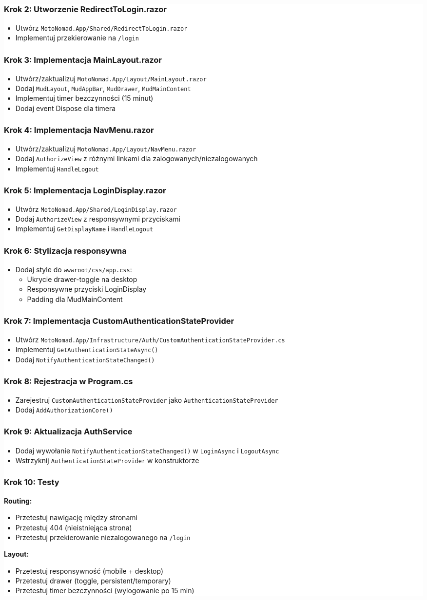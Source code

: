### Krok 2: Utworzenie RedirectToLogin.razor
- Utwórz `MotoNomad.App/Shared/RedirectToLogin.razor`
- Implementuj przekierowanie na `/login`

### Krok 3: Implementacja MainLayout.razor
- Utwórz/zaktualizuj `MotoNomad.App/Layout/MainLayout.razor`
- Dodaj `MudLayout`, `MudAppBar`, `MudDrawer`, `MudMainContent`
- Implementuj timer bezczynności (15 minut)
- Dodaj event Dispose dla timera

### Krok 4: Implementacja NavMenu.razor
- Utwórz/zaktualizuj `MotoNomad.App/Layout/NavMenu.razor`
- Dodaj `AuthorizeView` z różnymi linkami dla zalogowanych/niezalogowanych
- Implementuj `HandleLogout`

### Krok 5: Implementacja LoginDisplay.razor
- Utwórz `MotoNomad.App/Shared/LoginDisplay.razor`
- Dodaj `AuthorizeView` z responsywnymi przyciskami
- Implementuj `GetDisplayName` i `HandleLogout`

### Krok 6: Stylizacja responsywna
- Dodaj style do `wwwroot/css/app.css`:
  - Ukrycie drawer-toggle na desktop
  - Responsywne przyciski LoginDisplay
  - Padding dla MudMainContent

### Krok 7: Implementacja CustomAuthenticationStateProvider
- Utwórz `MotoNomad.App/Infrastructure/Auth/CustomAuthenticationStateProvider.cs`
- Implementuj `GetAuthenticationStateAsync()`
- Dodaj `NotifyAuthenticationStateChanged()`

### Krok 8: Rejestracja w Program.cs
- Zarejestruj `CustomAuthenticationStateProvider` jako `AuthenticationStateProvider`
- Dodaj `AddAuthorizationCore()`

### Krok 9: Aktualizacja AuthService
- Dodaj wywołanie `NotifyAuthenticationStateChanged()` w `LoginAsync` i `LogoutAsync`
- Wstrzyknij `AuthenticationStateProvider` w konstruktorze

### Krok 10: Testy

**Routing:**
- Przetestuj nawigację między stronami
- Przetestuj 404 (nieistniejąca strona)
- Przetestuj przekierowanie niezalogowanego na `/login`

**Layout:**
- Przetestuj responsywność (mobile + desktop)
- Przetestuj drawer (toggle, persistent/temporary)
- Przetestuj timer bezczynności (wylogowanie po 15 min)
